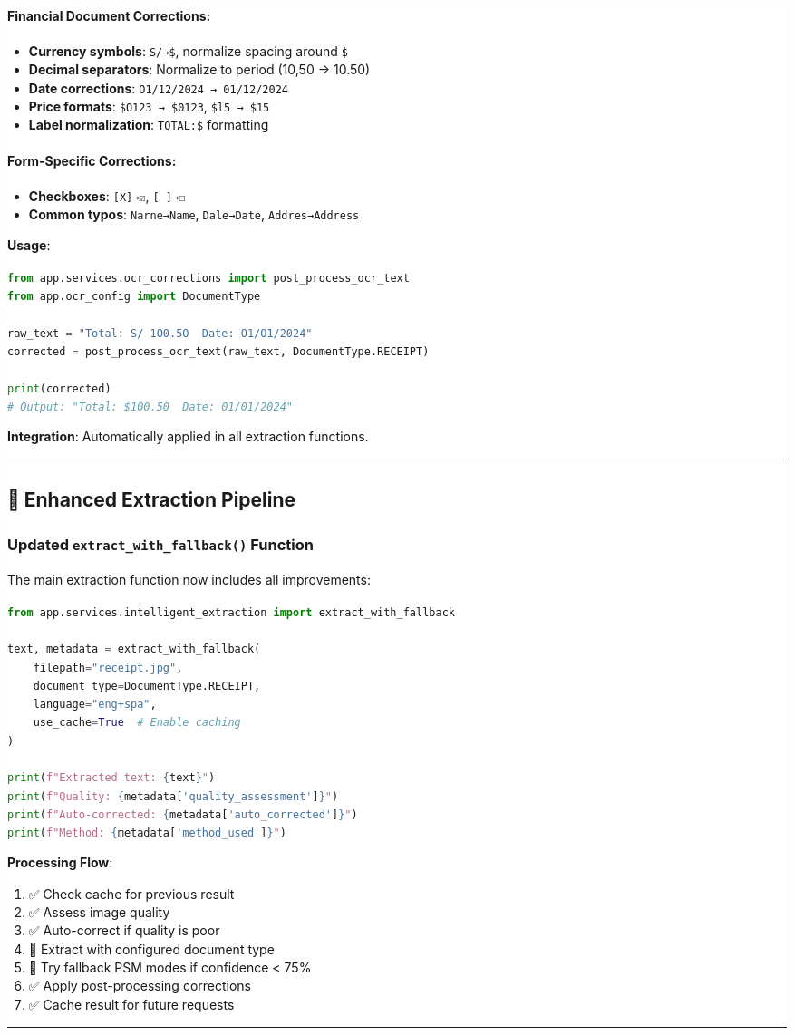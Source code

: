#### Financial Document Corrections:
- **Currency symbols**: `S/→$`, normalize spacing around `$`
- **Decimal separators**: Normalize to period (10,50 → 10.50)
- **Date corrections**: `O1/12/2024 → 01/12/2024`
- **Price formats**: `$O123 → $0123`, `$l5 → $15`
- **Label normalization**: `TOTAL:$` formatting

#### Form-Specific Corrections:
- **Checkboxes**: `[X]→☑`, `[ ]→☐`
- **Common typos**: `Narne→Name`, `Dale→Date`, `Addres→Address`

**Usage**:
```python
from app.services.ocr_corrections import post_process_ocr_text
from app.ocr_config import DocumentType

raw_text = "Total: S/ 1O0.5O  Date: O1/O1/2024"
corrected = post_process_ocr_text(raw_text, DocumentType.RECEIPT)

print(corrected)
# Output: "Total: $100.50  Date: 01/01/2024"
```

**Integration**: Automatically applied in all extraction functions.

---

## 🔄 Enhanced Extraction Pipeline

### Updated `extract_with_fallback()` Function

The main extraction function now includes all improvements:

```python
from app.services.intelligent_extraction import extract_with_fallback

text, metadata = extract_with_fallback(
    filepath="receipt.jpg",
    document_type=DocumentType.RECEIPT,
    language="eng+spa",
    use_cache=True  # Enable caching
)

print(f"Extracted text: {text}")
print(f"Quality: {metadata['quality_assessment']}")
print(f"Auto-corrected: {metadata['auto_corrected']}")
print(f"Method: {metadata['method_used']}")
```

**Processing Flow**:
1. ✅ Check cache for previous result
2. ✅ Assess image quality
3. ✅ Auto-correct if quality is poor
4. 🔄 Extract with configured document type
5. 🔄 Try fallback PSM modes if confidence < 75%
6. ✅ Apply post-processing corrections
7. ✅ Cache result for future requests

---